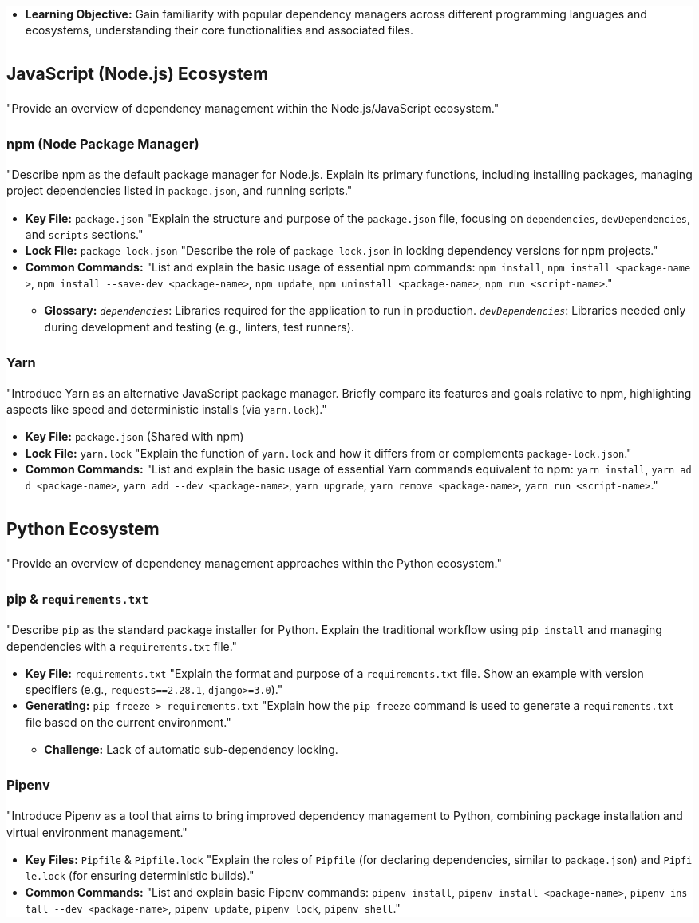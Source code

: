 *   **Learning Objective:** Gain familiarity with popular dependency managers across different programming languages and ecosystems, understanding their core functionalities and associated files.

## JavaScript (Node.js) Ecosystem
"<prompt>Provide an overview of dependency management within the Node.js/JavaScript ecosystem."

### npm (Node Package Manager)
"<prompt>Describe npm as the default package manager for Node.js. Explain its primary functions, including installing packages, managing project dependencies listed in `package.json`, and running scripts."
*   **Key File:** `package.json` "<prompt>Explain the structure and purpose of the `package.json` file, focusing on `dependencies`, `devDependencies`, and `scripts` sections."
*   **Lock File:** `package-lock.json` "<prompt>Describe the role of `package-lock.json` in locking dependency versions for npm projects."
*   **Common Commands:** "<prompt>List and explain the basic usage of essential npm commands: `npm install`, `npm install <package-name>`, `npm install --save-dev <package-name>`, `npm update`, `npm uninstall <package-name>`, `npm run <script-name>`."
    *   **Glossary:** *`dependencies`*: Libraries required for the application to run in production. *`devDependencies`*: Libraries needed only during development and testing (e.g., linters, test runners).

### Yarn
"<prompt>Introduce Yarn as an alternative JavaScript package manager. Briefly compare its features and goals relative to npm, highlighting aspects like speed and deterministic installs (via `yarn.lock`)."
*   **Key File:** `package.json` (Shared with npm)
*   **Lock File:** `yarn.lock` "<prompt>Explain the function of `yarn.lock` and how it differs from or complements `package-lock.json`."
*   **Common Commands:** "<prompt>List and explain the basic usage of essential Yarn commands equivalent to npm: `yarn install`, `yarn add <package-name>`, `yarn add --dev <package-name>`, `yarn upgrade`, `yarn remove <package-name>`, `yarn run <script-name>`."

## Python Ecosystem
"<prompt>Provide an overview of dependency management approaches within the Python ecosystem."

### pip & `requirements.txt`
"<prompt>Describe `pip` as the standard package installer for Python. Explain the traditional workflow using `pip install` and managing dependencies with a `requirements.txt` file."
*   **Key File:** `requirements.txt` "<prompt>Explain the format and purpose of a `requirements.txt` file. Show an example with version specifiers (e.g., `requests==2.28.1`, `django>=3.0`)."
*   **Generating:** `pip freeze > requirements.txt` "<prompt>Explain how the `pip freeze` command is used to generate a `requirements.txt` file based on the current environment."
    *   **Challenge:** Lack of automatic sub-dependency locking.

### Pipenv
"<prompt>Introduce Pipenv as a tool that aims to bring improved dependency management to Python, combining package installation and virtual environment management."
*   **Key Files:** `Pipfile` & `Pipfile.lock` "<prompt>Explain the roles of `Pipfile` (for declaring dependencies, similar to `package.json`) and `Pipfile.lock` (for ensuring deterministic builds)."
*   **Common Commands:** "<prompt>List and explain basic Pipenv commands: `pipenv install`, `pipenv install <package-name>`, `pipenv install --dev <package-name>`, `pipenv update`, `pipenv lock`, `pipenv shell`."
